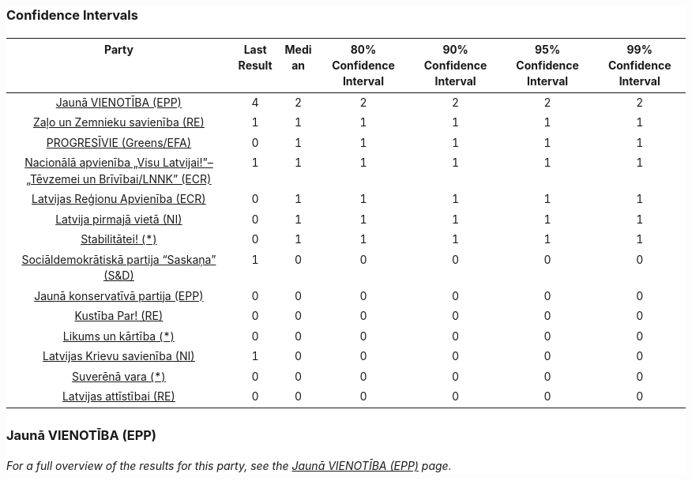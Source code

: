 ### Confidence Intervals

| Party | Last Result | Median | 80% Confidence Interval | 90% Confidence Interval | 95% Confidence Interval | 99% Confidence Interval |
|:-----:|:-----------:|:------:|:-----------------------:|:-----------------------:|:-----------------------:|:-----------------------:|
| <a href="#jaunā-vienotība-(epp)">Jaunā VIENOTĪBA (EPP)</a> | 4 | 2 | 2 |2 |2 |2 |
| <a href="#zaļo-un-zemnieku-savienība-(re)">Zaļo un Zemnieku savienība (RE)</a> | 1 | 1 | 1 |1 |1 |1 |
| <a href="#progresīvie-(greens/efa)">PROGRESĪVIE (Greens/EFA)</a> | 0 | 1 | 1 |1 |1 |1 |
| <a href="#nacionālā-apvienība-„visu-latvijai!”–„tēvzemei-un-brīvībai/lnnk”-(ecr)">Nacionālā apvienība „Visu Latvijai!”–„Tēvzemei un Brīvībai/LNNK” (ECR)</a> | 1 | 1 | 1 |1 |1 |1 |
| <a href="#latvijas-reģionu-apvienība-(ecr)">Latvijas Reģionu Apvienība (ECR)</a> | 0 | 1 | 1 |1 |1 |1 |
| <a href="#latvija-pirmajā-vietā-(ni)">Latvija pirmajā vietā (NI)</a> | 0 | 1 | 1 |1 |1 |1 |
| <a href="#stabilitātei!-(*)">Stabilitātei! (*)</a> | 0 | 1 | 1 |1 |1 |1 |
| <a href="#sociāldemokrātiskā-partija-“saskaņa”-(s&d)">Sociāldemokrātiskā partija “Saskaņa” (S&D)</a> | 1 | 0 | 0 |0 |0 |0 |
| <a href="#jaunā-konservatīvā-partija-(epp)">Jaunā konservatīvā partija (EPP)</a> | 0 | 0 | 0 |0 |0 |0 |
| <a href="#kustība-par!-(re)">Kustība Par! (RE)</a> | 0 | 0 | 0 |0 |0 |0 |
| <a href="#likums-un-kārtība-(*)">Likums un kārtība (*)</a> | 0 | 0 | 0 |0 |0 |0 |
| <a href="#latvijas-krievu-savienība-(ni)">Latvijas Krievu savienība (NI)</a> | 1 | 0 | 0 |0 |0 |0 |
| <a href="#suverēnā-vara-(*)">Suverēnā vara (*)</a> | 0 | 0 | 0 |0 |0 |0 |
| <a href="#latvijas-attīstībai-(re)">Latvijas attīstībai (RE)</a> | 0 | 0 | 0 |0 |0 |0 |

### Jaunā VIENOTĪBA (EPP)

*For a full overview of the results for this party, see the [Jaunā VIENOTĪBA (EPP)](party-jaunāvienotībaepp.html) page.*
